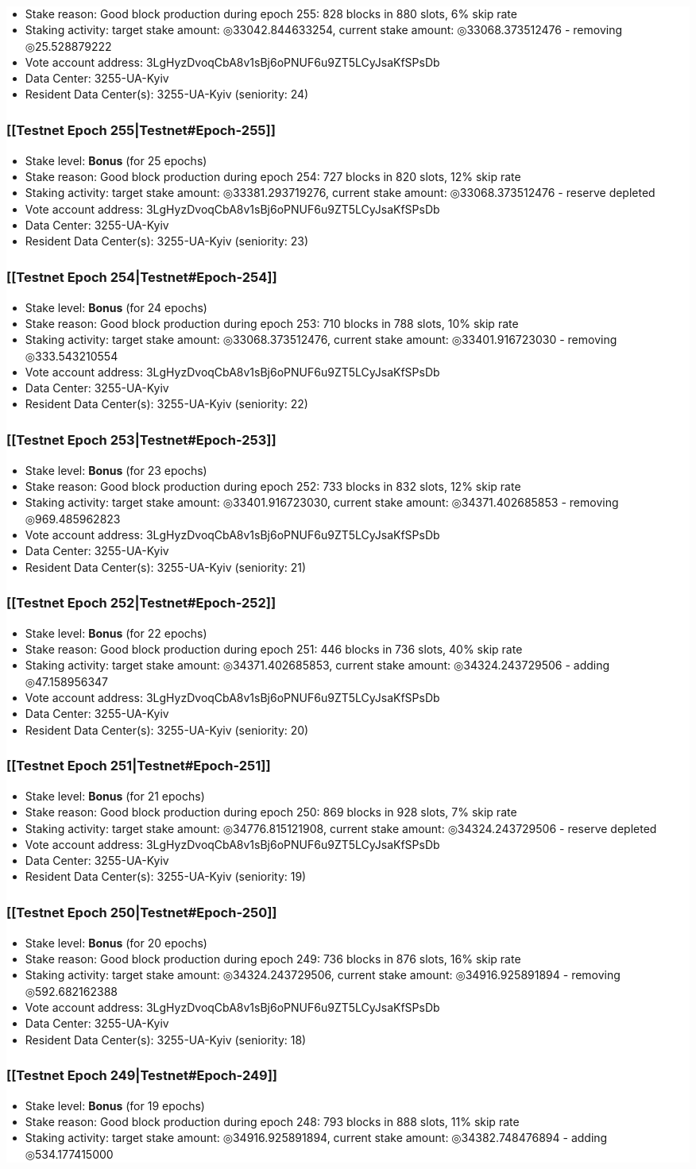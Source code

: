 * Stake reason: Good block production during epoch 255: 828 blocks in 880 slots, 6% skip rate
* Staking activity: target stake amount: ◎33042.844633254, current stake amount: ◎33068.373512476 - removing ◎25.528879222
* Vote account address: 3LgHyzDvoqCbA8v1sBj6oPNUF6u9ZT5LCyJsaKfSPsDb
* Data Center: 3255-UA-Kyiv
* Resident Data Center(s): 3255-UA-Kyiv (seniority: 24)
### [[Testnet Epoch 255|Testnet#Epoch-255]]
* Stake level: **Bonus** (for 25 epochs)
* Stake reason: Good block production during epoch 254: 727 blocks in 820 slots, 12% skip rate
* Staking activity: target stake amount: ◎33381.293719276, current stake amount: ◎33068.373512476 - reserve depleted
* Vote account address: 3LgHyzDvoqCbA8v1sBj6oPNUF6u9ZT5LCyJsaKfSPsDb
* Data Center: 3255-UA-Kyiv
* Resident Data Center(s): 3255-UA-Kyiv (seniority: 23)
### [[Testnet Epoch 254|Testnet#Epoch-254]]
* Stake level: **Bonus** (for 24 epochs)
* Stake reason: Good block production during epoch 253: 710 blocks in 788 slots, 10% skip rate
* Staking activity: target stake amount: ◎33068.373512476, current stake amount: ◎33401.916723030 - removing ◎333.543210554
* Vote account address: 3LgHyzDvoqCbA8v1sBj6oPNUF6u9ZT5LCyJsaKfSPsDb
* Data Center: 3255-UA-Kyiv
* Resident Data Center(s): 3255-UA-Kyiv (seniority: 22)
### [[Testnet Epoch 253|Testnet#Epoch-253]]
* Stake level: **Bonus** (for 23 epochs)
* Stake reason: Good block production during epoch 252: 733 blocks in 832 slots, 12% skip rate
* Staking activity: target stake amount: ◎33401.916723030, current stake amount: ◎34371.402685853 - removing ◎969.485962823
* Vote account address: 3LgHyzDvoqCbA8v1sBj6oPNUF6u9ZT5LCyJsaKfSPsDb
* Data Center: 3255-UA-Kyiv
* Resident Data Center(s): 3255-UA-Kyiv (seniority: 21)
### [[Testnet Epoch 252|Testnet#Epoch-252]]
* Stake level: **Bonus** (for 22 epochs)
* Stake reason: Good block production during epoch 251: 446 blocks in 736 slots, 40% skip rate
* Staking activity: target stake amount: ◎34371.402685853, current stake amount: ◎34324.243729506 - adding ◎47.158956347
* Vote account address: 3LgHyzDvoqCbA8v1sBj6oPNUF6u9ZT5LCyJsaKfSPsDb
* Data Center: 3255-UA-Kyiv
* Resident Data Center(s): 3255-UA-Kyiv (seniority: 20)
### [[Testnet Epoch 251|Testnet#Epoch-251]]
* Stake level: **Bonus** (for 21 epochs)
* Stake reason: Good block production during epoch 250: 869 blocks in 928 slots, 7% skip rate
* Staking activity: target stake amount: ◎34776.815121908, current stake amount: ◎34324.243729506 - reserve depleted
* Vote account address: 3LgHyzDvoqCbA8v1sBj6oPNUF6u9ZT5LCyJsaKfSPsDb
* Data Center: 3255-UA-Kyiv
* Resident Data Center(s): 3255-UA-Kyiv (seniority: 19)
### [[Testnet Epoch 250|Testnet#Epoch-250]]
* Stake level: **Bonus** (for 20 epochs)
* Stake reason: Good block production during epoch 249: 736 blocks in 876 slots, 16% skip rate
* Staking activity: target stake amount: ◎34324.243729506, current stake amount: ◎34916.925891894 - removing ◎592.682162388
* Vote account address: 3LgHyzDvoqCbA8v1sBj6oPNUF6u9ZT5LCyJsaKfSPsDb
* Data Center: 3255-UA-Kyiv
* Resident Data Center(s): 3255-UA-Kyiv (seniority: 18)
### [[Testnet Epoch 249|Testnet#Epoch-249]]
* Stake level: **Bonus** (for 19 epochs)
* Stake reason: Good block production during epoch 248: 793 blocks in 888 slots, 11% skip rate
* Staking activity: target stake amount: ◎34916.925891894, current stake amount: ◎34382.748476894 - adding ◎534.177415000